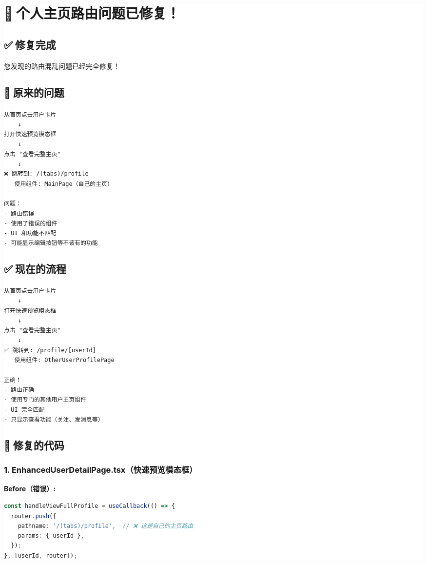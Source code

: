 # 🎉 个人主页路由问题已修复！

## ✅ 修复完成

您发现的路由混乱问题已经完全修复！

## 🐛 原来的问题

```
从首页点击用户卡片
    ↓
打开快速预览模态框
    ↓
点击 "查看完整主页"
    ↓
❌ 跳转到: /(tabs)/profile
   使用组件: MainPage（自己的主页）
   
问题：
- 路由错误
- 使用了错误的组件
- UI 和功能不匹配
- 可能显示编辑按钮等不该有的功能
```

## ✅ 现在的流程

```
从首页点击用户卡片
    ↓
打开快速预览模态框
    ↓
点击 "查看完整主页"
    ↓
✅ 跳转到: /profile/[userId]
   使用组件: OtherUserProfilePage
   
正确！
- 路由正确
- 使用专门的其他用户主页组件
- UI 完全匹配
- 只显示查看功能（关注、发消息等）
```

## 🔧 修复的代码

### 1. EnhancedUserDetailPage.tsx（快速预览模态框）

**Before（错误）:**
```typescript
const handleViewFullProfile = useCallback(() => {
  router.push({
    pathname: '/(tabs)/profile',  // ❌ 这是自己的主页路由
    params: { userId },
  });
}, [userId, router]);
```
